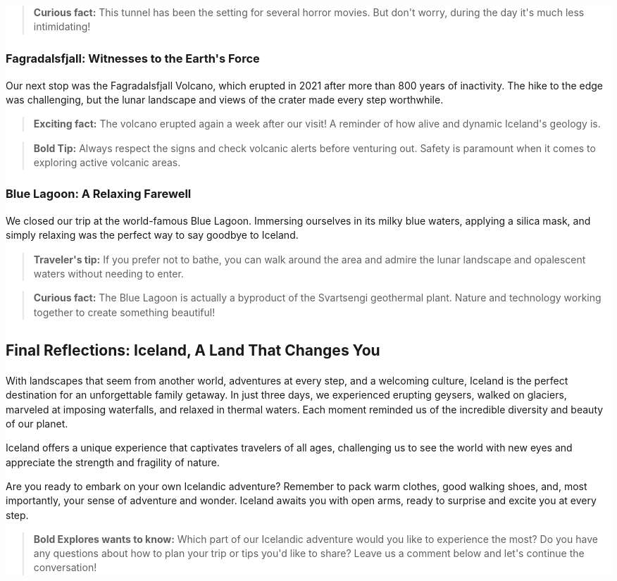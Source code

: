 > **Curious fact:** This tunnel has been the setting for several horror movies. But don't worry, during the day it's much less intimidating!

### Fagradalsfjall: Witnesses to the Earth's Force

Our next stop was the Fagradalsfjall Volcano, which erupted in 2021 after more than 800 years of inactivity. The hike to the edge was challenging, but the lunar landscape and views of the crater made every step worthwhile.

> **Exciting fact:** The volcano erupted again a week after our visit! A reminder of how alive and dynamic Iceland's geology is.

> **Bold Tip:** Always respect the signs and check volcanic alerts before venturing out. Safety is paramount when it comes to exploring active volcanic areas.

### Blue Lagoon: A Relaxing Farewell

We closed our trip at the world-famous Blue Lagoon. Immersing ourselves in its milky blue waters, applying a silica mask, and simply relaxing was the perfect way to say goodbye to Iceland.

> **Traveler's tip:** If you prefer not to bathe, you can walk around the area and admire the lunar landscape and opalescent waters without needing to enter.

> **Curious fact:** The Blue Lagoon is actually a byproduct of the Svartsengi geothermal plant. Nature and technology working together to create something beautiful!

## Final Reflections: Iceland, A Land That Changes You

With landscapes that seem from another world, adventures at every step, and a welcoming culture, Iceland is the perfect destination for an unforgettable family getaway. In just three days, we experienced erupting geysers, walked on glaciers, marveled at imposing waterfalls, and relaxed in thermal waters. Each moment reminded us of the incredible diversity and beauty of our planet.

Iceland offers a unique experience that captivates travelers of all ages, challenging us to see the world with new eyes and appreciate the strength and fragility of nature.

Are you ready to embark on your own Icelandic adventure? Remember to pack warm clothes, good walking shoes, and, most importantly, your sense of adventure and wonder. Iceland awaits you with open arms, ready to surprise and excite you at every step.

> **Bold Explores wants to know:** Which part of our Icelandic adventure would you like to experience the most? Do you have any questions about how to plan your trip or tips you'd like to share? Leave us a comment below and let's continue the conversation!


